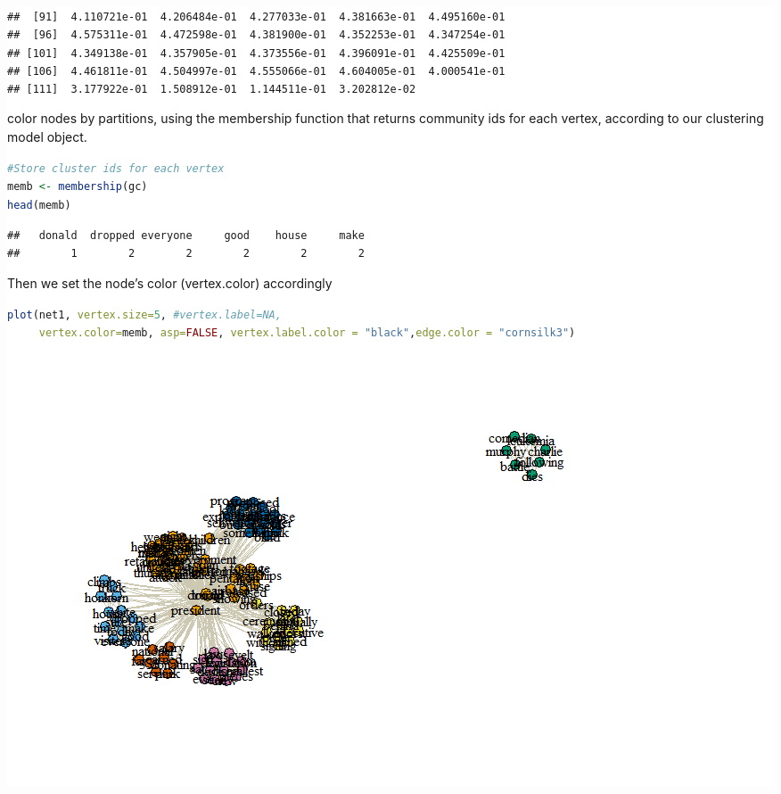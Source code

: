     ##  [91]  4.110721e-01  4.206484e-01  4.277033e-01  4.381663e-01  4.495160e-01
    ##  [96]  4.575311e-01  4.472598e-01  4.381900e-01  4.352253e-01  4.347254e-01
    ## [101]  4.349138e-01  4.357905e-01  4.373556e-01  4.396091e-01  4.425509e-01
    ## [106]  4.461811e-01  4.504997e-01  4.555066e-01  4.604005e-01  4.000541e-01
    ## [111]  3.177922e-01  1.508912e-01  1.144511e-01  3.202812e-02

color nodes by partitions, using the membership function that returns community ids for each vertex, according to our clustering model object.

``` r
#Store cluster ids for each vertex
memb <- membership(gc)
head(memb)
```

    ##   donald  dropped everyone     good    house     make 
    ##        1        2        2        2        2        2

Then we set the node’s color (vertex.color) accordingly

``` r
plot(net1, vertex.size=5, #vertex.label=NA,
     vertex.color=memb, asp=FALSE, vertex.label.color = "black",edge.color = "cornsilk3")
```

![](hw3_sol_files/figure-markdown_github/unnamed-chunk-21-1.png)
